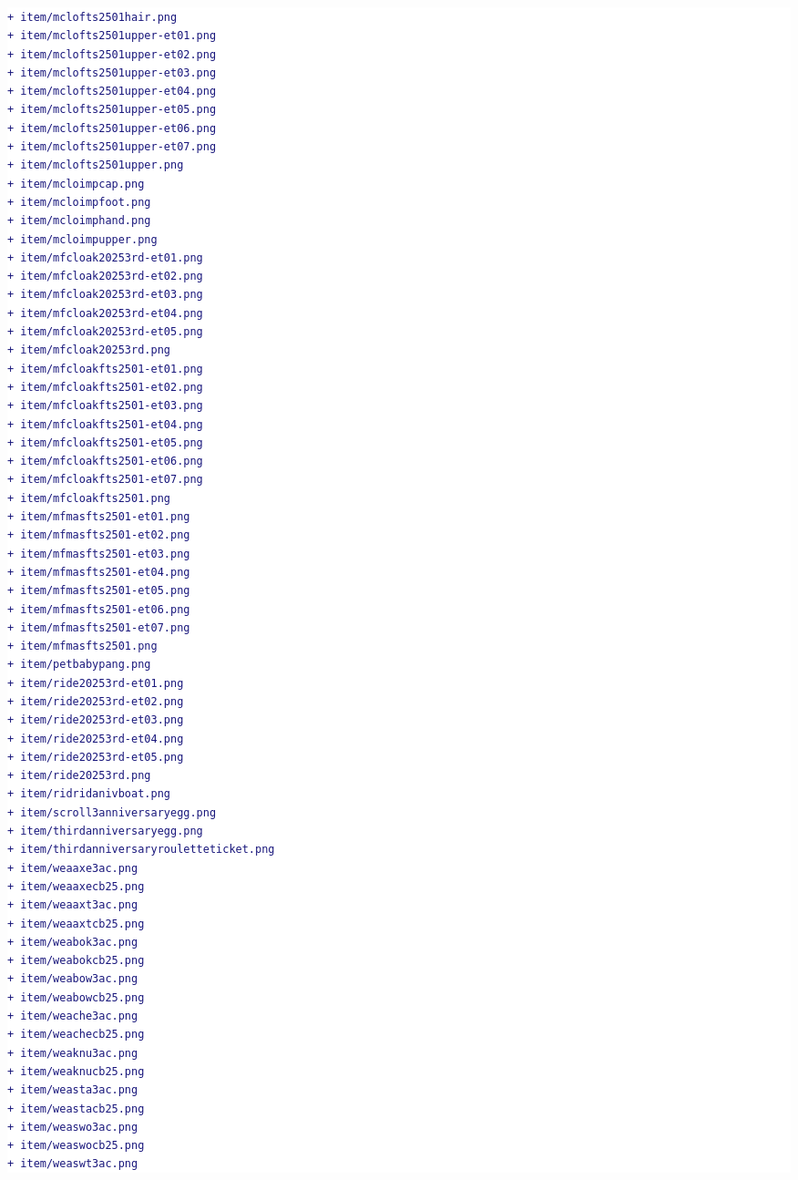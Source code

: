 ```diff
+ item/mclofts2501hair.png
+ item/mclofts2501upper-et01.png
+ item/mclofts2501upper-et02.png
+ item/mclofts2501upper-et03.png
+ item/mclofts2501upper-et04.png
+ item/mclofts2501upper-et05.png
+ item/mclofts2501upper-et06.png
+ item/mclofts2501upper-et07.png
+ item/mclofts2501upper.png
+ item/mcloimpcap.png
+ item/mcloimpfoot.png
+ item/mcloimphand.png
+ item/mcloimpupper.png
+ item/mfcloak20253rd-et01.png
+ item/mfcloak20253rd-et02.png
+ item/mfcloak20253rd-et03.png
+ item/mfcloak20253rd-et04.png
+ item/mfcloak20253rd-et05.png
+ item/mfcloak20253rd.png
+ item/mfcloakfts2501-et01.png
+ item/mfcloakfts2501-et02.png
+ item/mfcloakfts2501-et03.png
+ item/mfcloakfts2501-et04.png
+ item/mfcloakfts2501-et05.png
+ item/mfcloakfts2501-et06.png
+ item/mfcloakfts2501-et07.png
+ item/mfcloakfts2501.png
+ item/mfmasfts2501-et01.png
+ item/mfmasfts2501-et02.png
+ item/mfmasfts2501-et03.png
+ item/mfmasfts2501-et04.png
+ item/mfmasfts2501-et05.png
+ item/mfmasfts2501-et06.png
+ item/mfmasfts2501-et07.png
+ item/mfmasfts2501.png
+ item/petbabypang.png
+ item/ride20253rd-et01.png
+ item/ride20253rd-et02.png
+ item/ride20253rd-et03.png
+ item/ride20253rd-et04.png
+ item/ride20253rd-et05.png
+ item/ride20253rd.png
+ item/ridridanivboat.png
+ item/scroll3anniversaryegg.png
+ item/thirdanniversaryegg.png
+ item/thirdanniversaryrouletteticket.png
+ item/weaaxe3ac.png
+ item/weaaxecb25.png
+ item/weaaxt3ac.png
+ item/weaaxtcb25.png
+ item/weabok3ac.png
+ item/weabokcb25.png
+ item/weabow3ac.png
+ item/weabowcb25.png
+ item/weache3ac.png
+ item/weachecb25.png
+ item/weaknu3ac.png
+ item/weaknucb25.png
+ item/weasta3ac.png
+ item/weastacb25.png
+ item/weaswo3ac.png
+ item/weaswocb25.png
+ item/weaswt3ac.png
```
